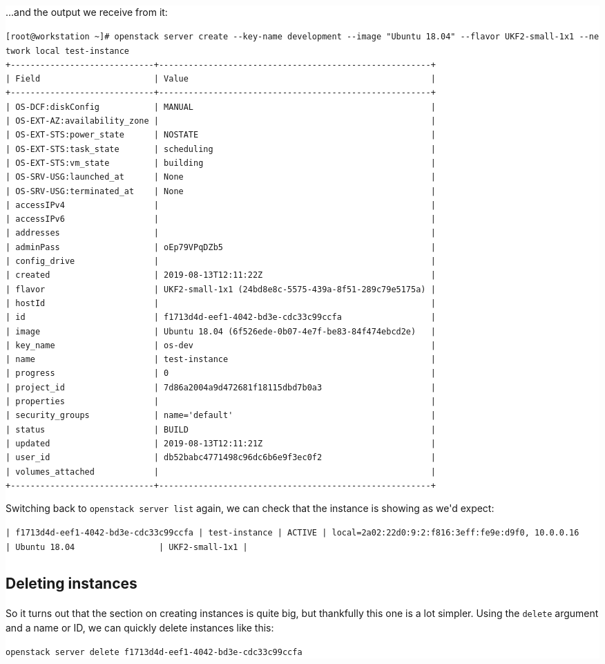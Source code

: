 ...and the output we receive from it:

```console
[root@workstation ~]# openstack server create --key-name development --image "Ubuntu 18.04" --flavor UKF2-small-1x1 --network local test-instance
+-----------------------------+-------------------------------------------------------+
| Field                       | Value                                                 |
+-----------------------------+-------------------------------------------------------+
| OS-DCF:diskConfig           | MANUAL                                                |
| OS-EXT-AZ:availability_zone |                                                       |
| OS-EXT-STS:power_state      | NOSTATE                                               |
| OS-EXT-STS:task_state       | scheduling                                            |
| OS-EXT-STS:vm_state         | building                                              |
| OS-SRV-USG:launched_at      | None                                                  |
| OS-SRV-USG:terminated_at    | None                                                  |
| accessIPv4                  |                                                       |
| accessIPv6                  |                                                       |
| addresses                   |                                                       |
| adminPass                   | oEp79VPqDZb5                                          |
| config_drive                |                                                       |
| created                     | 2019-08-13T12:11:22Z                                  |
| flavor                      | UKF2-small-1x1 (24bd8e8c-5575-439a-8f51-289c79e5175a) |
| hostId                      |                                                       |
| id                          | f1713d4d-eef1-4042-bd3e-cdc33c99ccfa                  |
| image                       | Ubuntu 18.04 (6f526ede-0b07-4e7f-be83-84f474ebcd2e)   |
| key_name                    | os-dev                                                |
| name                        | test-instance                                         |
| progress                    | 0                                                     |
| project_id                  | 7d86a2004a9d472681f18115dbd7b0a3                      |
| properties                  |                                                       |
| security_groups             | name='default'                                        |
| status                      | BUILD                                                 |
| updated                     | 2019-08-13T12:11:21Z                                  |
| user_id                     | db52babc4771498c96dc6b6e9f3ec0f2                      |
| volumes_attached            |                                                       |
+-----------------------------+-------------------------------------------------------+
```

Switching back to `openstack server list` again, we can check that the instance is showing as we'd expect:

```console
| f1713d4d-eef1-4042-bd3e-cdc33c99ccfa | test-instance | ACTIVE | local=2a02:22d0:9:2:f816:3eff:fe9e:d9f0, 10.0.0.16                  | Ubuntu 18.04                 | UKF2-small-1x1 |
```

## Deleting instances

So it turns out that the section on creating instances is quite big, but thankfully this one is a lot simpler. Using the `delete` argument and a name or ID, we can quickly delete instances like this:

```bash
openstack server delete f1713d4d-eef1-4042-bd3e-cdc33c99ccfa
```
